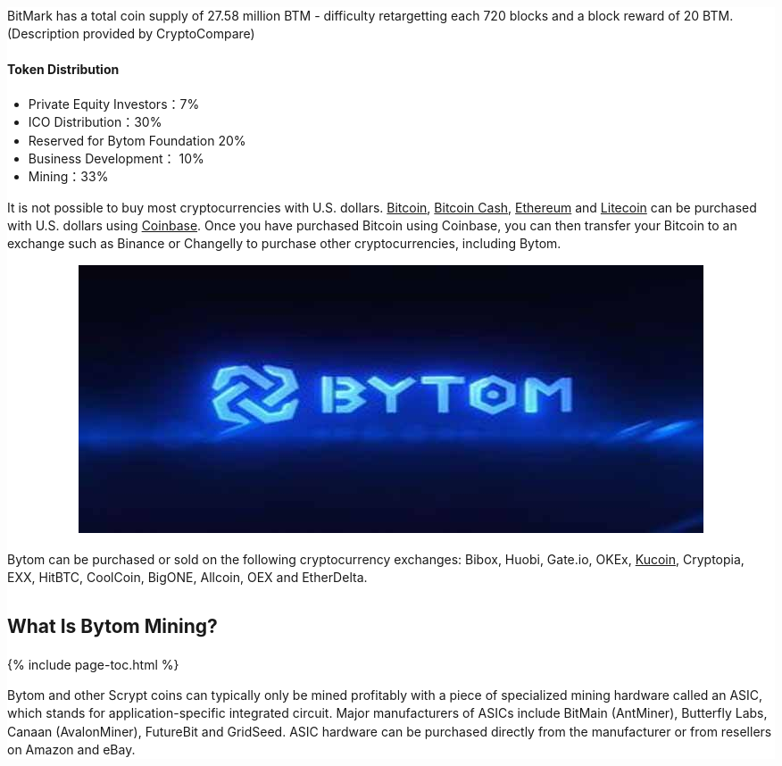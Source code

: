 <p>BitMark has a total coin supply of 27.58 million BTM - difficulty retargetting each 720 blocks and a block reward of 20 BTM.  (Description provided by CryptoCompare)</p>

<h4>Token Distribution</h4>

<ul>
<li>Private Equity Investors：7%</li>
<li>ICO Distribution：30%</li>
<li>Reserved for Bytom Foundation 20%</li>
<li>Business Development： 10%</li>
<li>Mining：33%</li>
</ul>

<p>It is not possible to buy most cryptocurrencies with U.S. dollars. <a href="/what-is-bitcoin/">Bitcoin</a>, <a href="/what-is-bcash/">Bitcoin Cash</a>, <a href="/what-is-ethereum/">Ethereum</a> and <a href="/what-is-litecoin/">Litecoin</a> can be purchased with U.S. dollars using <a href="http://geni.us/coinbase">Coinbase</a>. Once you have purchased Bitcoin using Coinbase, you can then transfer your Bitcoin to an exchange such as Binance or Changelly to purchase other cryptocurrencies, including Bytom.</p>

<center><img src="/images/bytom-109.jpg" alt="bytom"></center>

<p>Bytom can be purchased or sold on the following cryptocurrency exchanges: Bibox, Huobi, Gate.io, OKEx, <a href="/what-is-kucoin/">Kucoin</a>, Cryptopia, EXX, HitBTC, CoolCoin, BigONE, Allcoin, OEX and EtherDelta.</p>

<h2 id="mining">What Is Bytom Mining?</h2>

{% include page-toc.html %}

<p>Bytom and other Scrypt coins can typically only be mined profitably with a piece of specialized mining hardware called an ASIC, which stands for application-specific integrated circuit. Major manufacturers of ASICs include BitMain (AntMiner), Butterfly Labs, Canaan (AvalonMiner), FutureBit and GridSeed. ASIC hardware can be purchased directly from the manufacturer or from resellers on Amazon and eBay.</p>
